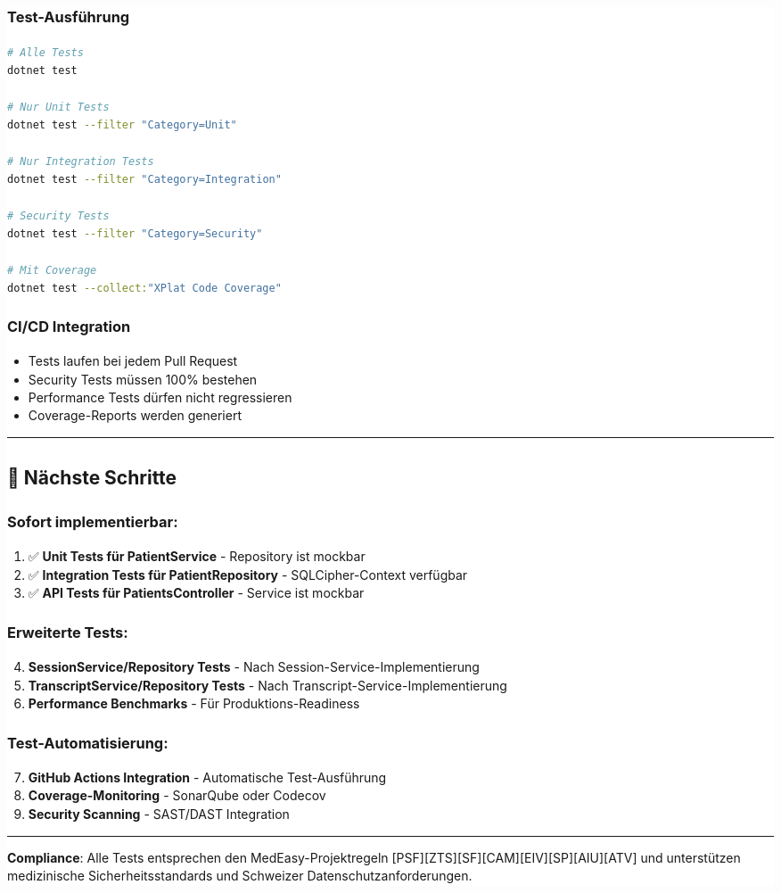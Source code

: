 ### **Test-Ausführung**
```bash
# Alle Tests
dotnet test

# Nur Unit Tests
dotnet test --filter "Category=Unit"

# Nur Integration Tests  
dotnet test --filter "Category=Integration"

# Security Tests
dotnet test --filter "Category=Security"

# Mit Coverage
dotnet test --collect:"XPlat Code Coverage"
```

### **CI/CD Integration**
- Tests laufen bei jedem Pull Request
- Security Tests müssen 100% bestehen
- Performance Tests dürfen nicht regressieren
- Coverage-Reports werden generiert

---

## 🎯 Nächste Schritte

### **Sofort implementierbar:**
1. ✅ **Unit Tests für PatientService** - Repository ist mockbar
2. ✅ **Integration Tests für PatientRepository** - SQLCipher-Context verfügbar  
3. ✅ **API Tests für PatientsController** - Service ist mockbar

### **Erweiterte Tests:**
4. **SessionService/Repository Tests** - Nach Session-Service-Implementierung
5. **TranscriptService/Repository Tests** - Nach Transcript-Service-Implementierung
6. **Performance Benchmarks** - Für Produktions-Readiness

### **Test-Automatisierung:**
7. **GitHub Actions Integration** - Automatische Test-Ausführung
8. **Coverage-Monitoring** - SonarQube oder Codecov
9. **Security Scanning** - SAST/DAST Integration

---

**Compliance**: Alle Tests entsprechen den MedEasy-Projektregeln [PSF][ZTS][SF][CAM][EIV][SP][AIU][ATV] und unterstützen medizinische Sicherheitsstandards und Schweizer Datenschutzanforderungen.
